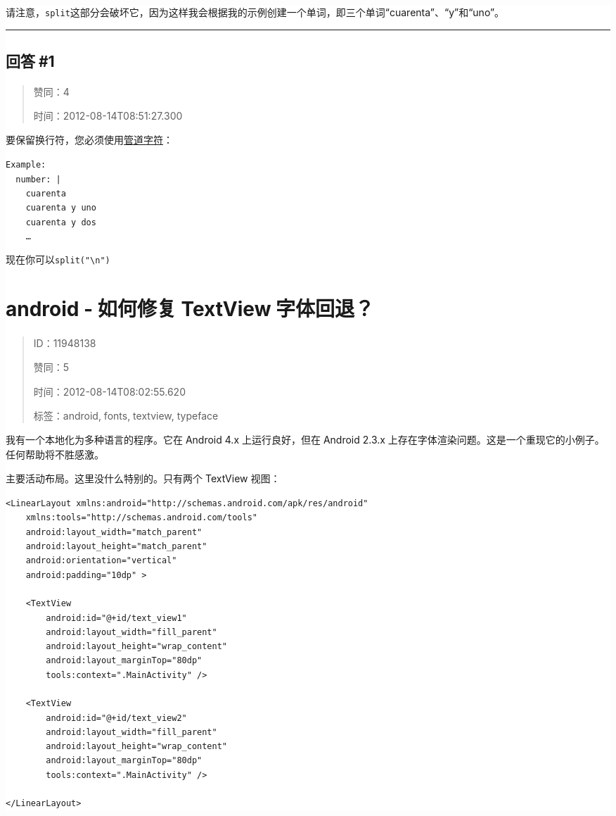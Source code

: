 请注意，`split`这部分会破坏它，因为这样我会根据我的示例创建一个单词，即三个单词“cuarenta”、“y”和“uno”。

* * *

## 回答 #1

> 赞同：4
> 
> 时间：2012-08-14T08:51:27.300

要保留换行符，您必须使用[管道字符](http://www.yaml.org/YAML_for_ruby.html#single_ending_newline)：

```
Example:
  number: |
    cuarenta
    cuarenta y uno
    cuarenta y dos
    … 
```

现在你可以`split("\n")`

# android - 如何修复 TextView 字体回退？

> ID：11948138
> 
> 赞同：5
> 
> 时间：2012-08-14T08:02:55.620
> 
> 标签：android, fonts, textview, typeface

我有一个本地化为多种语言的程序。它在 Android 4.x 上运行良好，但在 Android 2.3.x 上存在字体渲染问题。这是一个重现它的小例子。任何帮助将不胜感激。

主要活动布局。这里没什么特别的。只有两个 TextView 视图：

```
<LinearLayout xmlns:android="http://schemas.android.com/apk/res/android"
    xmlns:tools="http://schemas.android.com/tools"
    android:layout_width="match_parent"
    android:layout_height="match_parent"
    android:orientation="vertical"
    android:padding="10dp" >

    <TextView
        android:id="@+id/text_view1"
        android:layout_width="fill_parent"
        android:layout_height="wrap_content"
        android:layout_marginTop="80dp"
        tools:context=".MainActivity" />

    <TextView
        android:id="@+id/text_view2"
        android:layout_width="fill_parent"
        android:layout_height="wrap_content"
        android:layout_marginTop="80dp"
        tools:context=".MainActivity" />

</LinearLayout> 
```
